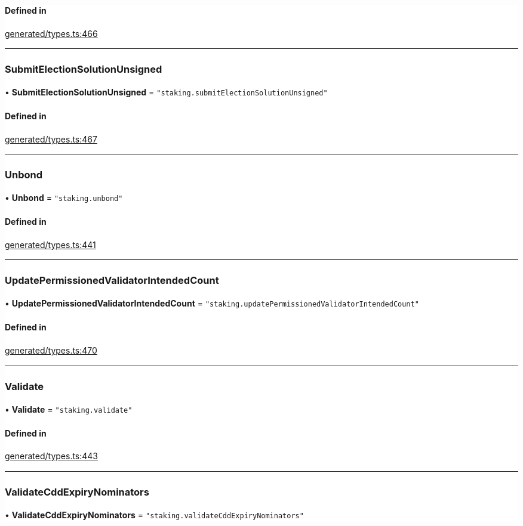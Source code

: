 #### Defined in

[generated/types.ts:466](https://github.com/PolymeshAssociation/polymesh-sdk/blob/91c2d2d8/src/generated/types.ts#L466)

___

### SubmitElectionSolutionUnsigned

• **SubmitElectionSolutionUnsigned** = ``"staking.submitElectionSolutionUnsigned"``

#### Defined in

[generated/types.ts:467](https://github.com/PolymeshAssociation/polymesh-sdk/blob/91c2d2d8/src/generated/types.ts#L467)

___

### Unbond

• **Unbond** = ``"staking.unbond"``

#### Defined in

[generated/types.ts:441](https://github.com/PolymeshAssociation/polymesh-sdk/blob/91c2d2d8/src/generated/types.ts#L441)

___

### UpdatePermissionedValidatorIntendedCount

• **UpdatePermissionedValidatorIntendedCount** = ``"staking.updatePermissionedValidatorIntendedCount"``

#### Defined in

[generated/types.ts:470](https://github.com/PolymeshAssociation/polymesh-sdk/blob/91c2d2d8/src/generated/types.ts#L470)

___

### Validate

• **Validate** = ``"staking.validate"``

#### Defined in

[generated/types.ts:443](https://github.com/PolymeshAssociation/polymesh-sdk/blob/91c2d2d8/src/generated/types.ts#L443)

___

### ValidateCddExpiryNominators

• **ValidateCddExpiryNominators** = ``"staking.validateCddExpiryNominators"``
